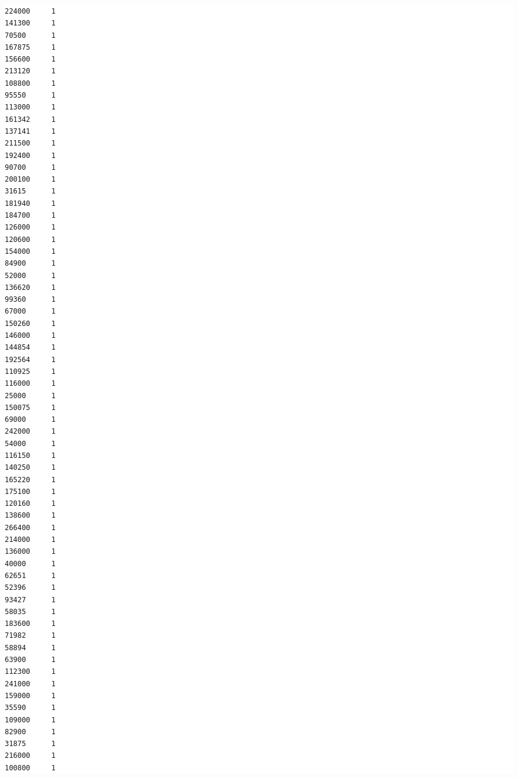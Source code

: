     224000     1
    141300     1
    70500      1
    167875     1
    156600     1
    213120     1
    108800     1
    95550      1
    113000     1
    161342     1
    137141     1
    211500     1
    192400     1
    90700      1
    200100     1
    31615      1
    181940     1
    184700     1
    126000     1
    120600     1
    154000     1
    84900      1
    52000      1
    136620     1
    99360      1
    67000      1
    150260     1
    146000     1
    144854     1
    192564     1
    110925     1
    116000     1
    25000      1
    150075     1
    69000      1
    242000     1
    54000      1
    116150     1
    140250     1
    165220     1
    175100     1
    120160     1
    138600     1
    266400     1
    214000     1
    136000     1
    40000      1
    62651      1
    52396      1
    93427      1
    58035      1
    183600     1
    71982      1
    58894      1
    63900      1
    112300     1
    241000     1
    159000     1
    35590      1
    109000     1
    82900      1
    31875      1
    216000     1
    100800     1